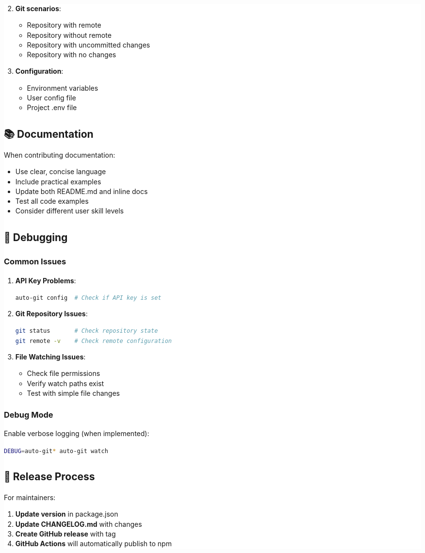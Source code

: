 2. **Git scenarios**:
   - Repository with remote
   - Repository without remote
   - Repository with uncommitted changes
   - Repository with no changes

3. **Configuration**:
   - Environment variables
   - User config file
   - Project .env file

## 📚 Documentation

When contributing documentation:

- Use clear, concise language
- Include practical examples
- Update both README.md and inline docs
- Test all code examples
- Consider different user skill levels

## 🐛 Debugging

### Common Issues

1. **API Key Problems**:
   ```bash
   auto-git config  # Check if API key is set
   ```

2. **Git Repository Issues**:
   ```bash
   git status       # Check repository state
   git remote -v    # Check remote configuration
   ```

3. **File Watching Issues**:
   - Check file permissions
   - Verify watch paths exist
   - Test with simple file changes

### Debug Mode

Enable verbose logging (when implemented):
```bash
DEBUG=auto-git* auto-git watch
```

## 🚀 Release Process

For maintainers:

1. **Update version** in package.json
2. **Update CHANGELOG.md** with changes
3. **Create GitHub release** with tag
4. **GitHub Actions** will automatically publish to npm
